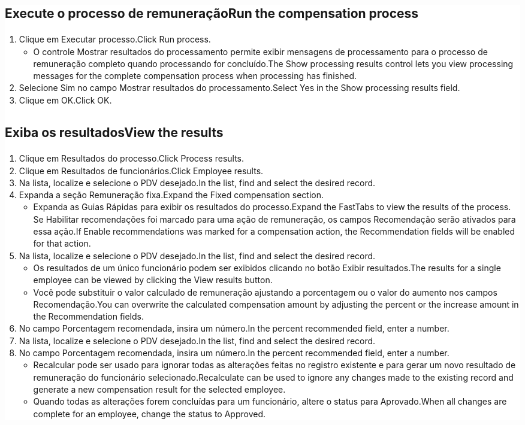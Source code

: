 ## <a name="run-the-compensation-process"></a><span data-ttu-id="22c50-162">Execute o processo de remuneração</span><span class="sxs-lookup"><span data-stu-id="22c50-162">Run the compensation process</span></span>
1. <span data-ttu-id="22c50-163">Clique em Executar processo.</span><span class="sxs-lookup"><span data-stu-id="22c50-163">Click Run process.</span></span>
    * <span data-ttu-id="22c50-164">O controle Mostrar resultados do processamento permite exibir mensagens de processamento para o processo de remuneração completo quando processando for concluído.</span><span class="sxs-lookup"><span data-stu-id="22c50-164">The Show processing results control lets you view processing messages for the complete compensation process when processing has finished.</span></span>  
2. <span data-ttu-id="22c50-165">Selecione Sim no campo Mostrar resultados do processamento.</span><span class="sxs-lookup"><span data-stu-id="22c50-165">Select Yes in the Show processing results field.</span></span>
3. <span data-ttu-id="22c50-166">Clique em OK.</span><span class="sxs-lookup"><span data-stu-id="22c50-166">Click OK.</span></span>

## <a name="view-the-results"></a><span data-ttu-id="22c50-167">Exiba os resultados</span><span class="sxs-lookup"><span data-stu-id="22c50-167">View the results</span></span>
1. <span data-ttu-id="22c50-168">Clique em Resultados do processo.</span><span class="sxs-lookup"><span data-stu-id="22c50-168">Click Process results.</span></span>
2. <span data-ttu-id="22c50-169">Clique em Resultados de funcionários.</span><span class="sxs-lookup"><span data-stu-id="22c50-169">Click Employee results.</span></span>
3. <span data-ttu-id="22c50-170">Na lista, localize e selecione o PDV desejado.</span><span class="sxs-lookup"><span data-stu-id="22c50-170">In the list, find and select the desired record.</span></span>
4. <span data-ttu-id="22c50-171">Expanda a seção Remuneração fixa.</span><span class="sxs-lookup"><span data-stu-id="22c50-171">Expand the Fixed compensation section.</span></span>
    * <span data-ttu-id="22c50-172">Expanda as Guias Rápidas para exibir os resultados do processo.</span><span class="sxs-lookup"><span data-stu-id="22c50-172">Expand the FastTabs to view the results of the process.</span></span> <span data-ttu-id="22c50-173">Se Habilitar recomendações foi marcado para uma ação de remuneração, os campos Recomendação serão ativados para essa ação.</span><span class="sxs-lookup"><span data-stu-id="22c50-173">If Enable recommendations was marked for a compensation action, the Recommendation fields will be enabled for that action.</span></span>  
5. <span data-ttu-id="22c50-174">Na lista, localize e selecione o PDV desejado.</span><span class="sxs-lookup"><span data-stu-id="22c50-174">In the list, find and select the desired record.</span></span>
    * <span data-ttu-id="22c50-175">Os resultados de um único funcionário podem ser exibidos clicando no botão Exibir resultados.</span><span class="sxs-lookup"><span data-stu-id="22c50-175">The results for a single employee can be viewed by clicking the View results button.</span></span>  
    * <span data-ttu-id="22c50-176">Você pode substituir o valor calculado de remuneração ajustando a porcentagem ou o valor do aumento nos campos Recomendação.</span><span class="sxs-lookup"><span data-stu-id="22c50-176">You can overwrite the calculated compensation amount by adjusting the percent or the increase amount in the Recommendation fields.</span></span>  
6. <span data-ttu-id="22c50-177">No campo Porcentagem recomendada, insira um número.</span><span class="sxs-lookup"><span data-stu-id="22c50-177">In the percent recommended field, enter a number.</span></span>
7. <span data-ttu-id="22c50-178">Na lista, localize e selecione o PDV desejado.</span><span class="sxs-lookup"><span data-stu-id="22c50-178">In the list, find and select the desired record.</span></span>
8. <span data-ttu-id="22c50-179">No campo Porcentagem recomendada, insira um número.</span><span class="sxs-lookup"><span data-stu-id="22c50-179">In the percent recommended field, enter a number.</span></span>
    * <span data-ttu-id="22c50-180">Recalcular pode ser usado para ignorar todas as alterações feitas no registro existente e para gerar um novo resultado de remuneração do funcionário selecionado.</span><span class="sxs-lookup"><span data-stu-id="22c50-180">Recalculate can be used to ignore any changes made to the existing record and generate a new compensation result for the selected employee.</span></span>  
    * <span data-ttu-id="22c50-181">Quando todas as alterações forem concluídas para um funcionário, altere o status para Aprovado.</span><span class="sxs-lookup"><span data-stu-id="22c50-181">When all changes are complete for an employee, change the status to Approved.</span></span>  